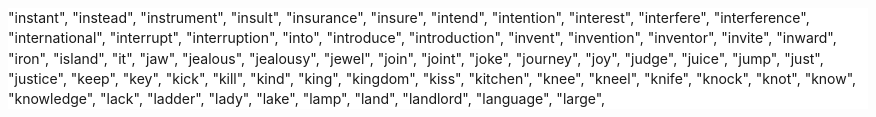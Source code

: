   "instant",
  "instead",
  "instrument",
  "insult",
  "insurance",
  "insure",
  "intend",
  "intention",
  "interest",
  "interfere",
  "interference",
  "international",
  "interrupt",
  "interruption",
  "into",
  "introduce",
  "introduction",
  "invent",
  "invention",
  "inventor",
  "invite",
  "inward",
  "iron",
  "island",
  "it",
  "jaw",
  "jealous",
  "jealousy",
  "jewel",
  "join",
  "joint",
  "joke",
  "journey",
  "joy",
  "judge",
  "juice",
  "jump",
  "just",
  "justice",
  "keep",
  "key",
  "kick",
  "kill",
  "kind",
  "king",
  "kingdom",
  "kiss",
  "kitchen",
  "knee",
  "kneel",
  "knife",
  "knock",
  "knot",
  "know",
  "knowledge",
  "lack",
  "ladder",
  "lady",
  "lake",
  "lamp",
  "land",
  "landlord",
  "language",
  "large",